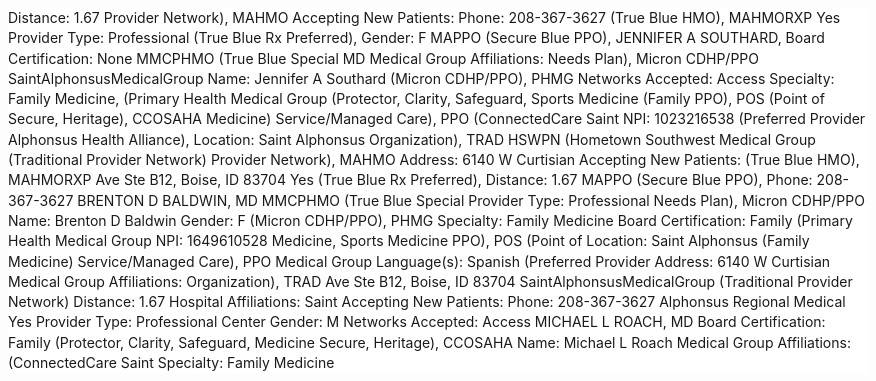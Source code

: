 Distance: 1.67
Provider Network), MAHMO Accepting New Patients:
Phone: 208-367-3627
(True Blue HMO), MAHMORXP Yes
Provider Type: Professional
(True Blue Rx Preferred),
Gender: F
MAPPO (Secure Blue PPO),
JENNIFER A SOUTHARD,
Board Certification: None
MMCPHMO (True Blue Special
MD
Medical Group Affiliations:
Needs Plan), Micron CDHP/PPO
SaintAlphonsusMedicalGroup
Name: Jennifer A Southard
(Micron CDHP/PPO), PHMG
Networks Accepted: Access
Specialty: Family Medicine,
(Primary Health Medical Group
(Protector, Clarity, Safeguard,
Sports Medicine (Family
PPO), POS (Point of
Secure, Heritage), CCOSAHA
Medicine)
Service/Managed Care), PPO
(ConnectedCare Saint
NPI: 1023216538
(Preferred Provider
Alphonsus Health Alliance),
Location: Saint Alphonsus
Organization), TRAD
HSWPN (Hometown Southwest
Medical Group
(Traditional Provider Network)
Provider Network), MAHMO
Address: 6140 W Curtisian
Accepting New Patients:
(True Blue HMO), MAHMORXP
Ave Ste B12, Boise, ID 83704
Yes
(True Blue Rx Preferred), Distance: 1.67
MAPPO (Secure Blue PPO),
Phone: 208-367-3627
BRENTON D BALDWIN, MD
MMCPHMO (True Blue Special Provider Type: Professional
Needs Plan), Micron CDHP/PPO
Name: Brenton D Baldwin Gender: F
(Micron CDHP/PPO), PHMG Specialty: Family Medicine Board Certification: Family
(Primary Health Medical Group NPI: 1649610528 Medicine, Sports Medicine
PPO), POS (Point of Location: Saint Alphonsus (Family Medicine)
Service/Managed Care), PPO Medical Group Language(s): Spanish
(Preferred Provider Address: 6140 W Curtisian Medical Group Affiliations:
Organization), TRAD Ave Ste B12, Boise, ID 83704 SaintAlphonsusMedicalGroup
(Traditional Provider Network) Distance: 1.67 Hospital Affiliations: Saint
Accepting New Patients: Phone: 208-367-3627 Alphonsus Regional Medical
Yes Provider Type: Professional Center
Gender: M Networks Accepted: Access
MICHAEL L ROACH, MD
Board Certification: Family (Protector, Clarity, Safeguard,
Medicine Secure, Heritage), CCOSAHA
Name: Michael L Roach
Medical Group Affiliations: (ConnectedCare Saint
Specialty: Family Medicine
